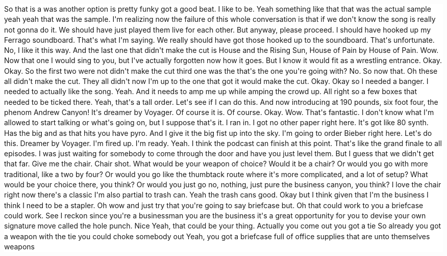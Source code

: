 So that is a was another option is pretty funky got a good beat.
I like to be.
Yeah something like that that was the actual sample yeah yeah that was the sample.
I'm realizing now the failure of this whole conversation is that if we don't know the song is really not gonna do it.
We should have just played them live for each other.
But anyway, please proceed.
I should have hooked up my Ferrago soundboard.
That's what I'm saying.
We really should have got those hooked up to the soundboard.
That's unfortunate.
No, I like it this way.
And the last one that didn't make the cut is House and the Rising Sun, House of Pain by House of Pain.
Wow.
Now that one I would sing to you, but I've actually forgotten now how it goes.
But I know it would fit as a wrestling entrance.
Okay.
Okay.
So the first two were not didn't make the cut third one was the that's the one you're going with?
No. So now that. Oh these all didn't make the cut. They all didn't now I'm up to the one
that got it would make the cut. Okay. Okay so I needed a banger. I needed to actually like the
song. Yeah. And it needs to amp me up while amping the crowd up. All right so a few boxes that needed
to be ticked there. Yeah, that's a tall order. Let's see if I can do this. And now introducing
at 190 pounds, six foot four, the phenom Andrew Canyon!
It's dreamer by Voyager.
Of course it is.
Of course.
Okay.
Wow.
That's fantastic.
I don't know what I'm allowed to start talking or what's going on, but I suppose that's it.
I ran in.
I got no other paper right here.
It's got like 80 synth.
Has the big and as that hits you have pyro.
And I give it the big fist up into the sky.
I'm going to order Bieber right here.
Let's do this.
Dreamer by Voyager.
I'm fired up.
I'm ready.
Yeah.
I think the podcast can finish at this point.
That's like the grand finale to all episodes.
I was just waiting for somebody to come through the door and have you just level them.
But I guess that we didn't get that far.
Give me the chair. Chair shot.
What would be your weapon of choice? Would it be a chair? Or would you go with more traditional,
like a two by four? Or would you go like the thumbtack route where it's more complicated,
and a lot of setup? What would be your choice there, you think? Or would you just go no,
nothing, just pure the business canyon, you think?
I love the chair right now there's a classic I'm also partial to trash can.
Yeah the trash cans good.
Okay but I think given that I'm the business I think I need to be a stapler.
Oh wow and just try that you're going to say briefcase but.
Oh that could work to you a briefcase could work.
See I reckon since you're a businessman you are the business it's a great opportunity for you to devise your own signature move called the hole punch.
Nice
Yeah, that could be your thing. Actually you come out you got a tie
So already you got a weapon with the tie you could choke somebody out
Yeah, you got a briefcase full of office supplies that are unto themselves weapons